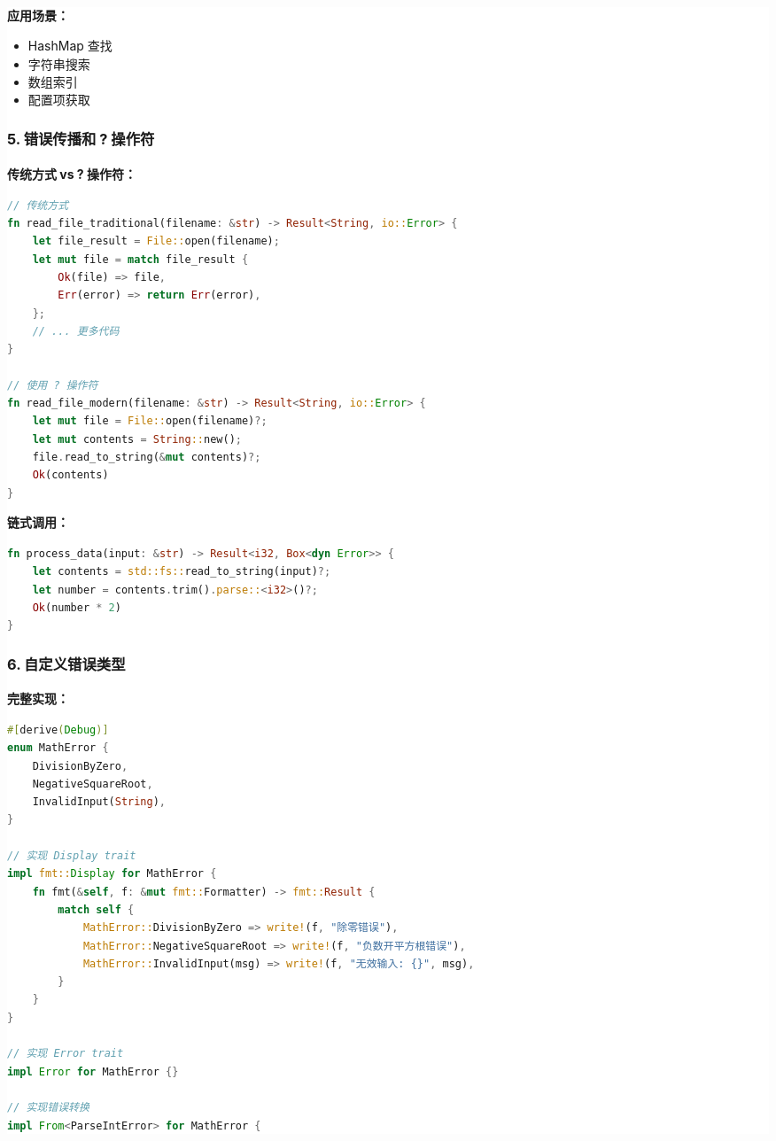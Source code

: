 **应用场景：**
- HashMap 查找
- 字符串搜索
- 数组索引
- 配置项获取

### 5. 错误传播和 ? 操作符

**传统方式 vs ? 操作符：**
```rust
// 传统方式
fn read_file_traditional(filename: &str) -> Result<String, io::Error> {
    let file_result = File::open(filename);
    let mut file = match file_result {
        Ok(file) => file,
        Err(error) => return Err(error),
    };
    // ... 更多代码
}

// 使用 ? 操作符
fn read_file_modern(filename: &str) -> Result<String, io::Error> {
    let mut file = File::open(filename)?;
    let mut contents = String::new();
    file.read_to_string(&mut contents)?;
    Ok(contents)
}
```

**链式调用：**
```rust
fn process_data(input: &str) -> Result<i32, Box<dyn Error>> {
    let contents = std::fs::read_to_string(input)?;
    let number = contents.trim().parse::<i32>()?;
    Ok(number * 2)
}
```

### 6. 自定义错误类型

**完整实现：**
```rust
#[derive(Debug)]
enum MathError {
    DivisionByZero,
    NegativeSquareRoot,
    InvalidInput(String),
}

// 实现 Display trait
impl fmt::Display for MathError {
    fn fmt(&self, f: &mut fmt::Formatter) -> fmt::Result {
        match self {
            MathError::DivisionByZero => write!(f, "除零错误"),
            MathError::NegativeSquareRoot => write!(f, "负数开平方根错误"),
            MathError::InvalidInput(msg) => write!(f, "无效输入: {}", msg),
        }
    }
}

// 实现 Error trait
impl Error for MathError {}

// 实现错误转换
impl From<ParseIntError> for MathError {
```